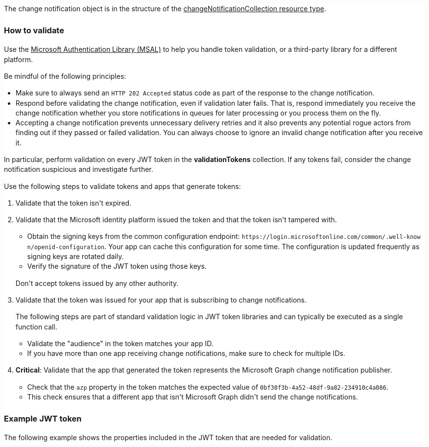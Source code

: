 
The change notification object is in the structure of the [changeNotificationCollection resource type](/graph/api/resources/changenotificationcollection).

### How to validate

Use the [Microsoft Authentication Library (MSAL)](/entra/msal/overview) to help you handle token validation, or a third-party library for a different platform.

Be mindful of the following principles:

- Make sure to always send an `HTTP 202 Accepted` status code as part of the response to the change notification.
- Respond before validating the change notification, even if validation later fails. That is, respond immediately you receive the change notification whether you store notifications in queues for later processing or you process them on the fly.
- Accepting a change notification prevents unnecessary delivery retries and it also prevents any potential rogue actors from finding out if they passed or failed validation. You can always choose to ignore an invalid change notification after you receive it.

In particular, perform validation on every JWT token in the **validationTokens** collection. If any tokens fail, consider the change notification suspicious and investigate further.

Use the following steps to validate tokens and apps that generate tokens:

1. Validate that the token isn't expired.

2. Validate that the Microsoft identity platform issued the token and that the token isn't tampered with.

    - Obtain the signing keys from the common configuration endpoint: `https://login.microsoftonline.com/common/.well-known/openid-configuration`. Your app can cache this configuration for some time. The configuration is updated frequently as signing keys are rotated daily.
    - Verify the signature of the JWT token using those keys.

    Don't accept tokens issued by any other authority.

3. Validate that the token was issued for your app that is subscribing to change notifications.

    The following steps are part of standard validation logic in JWT token libraries and can typically be executed as a single function call.
    - Validate the "audience" in the token matches your app ID.
    - If you have more than one app receiving change notifications, make sure to check for multiple IDs.

4. **Critical**: Validate that the app that generated the token represents the Microsoft Graph change notification publisher.

    - Check that the `azp` property in the token matches the expected value of `0bf30f3b-4a52-48df-9a82-234910c4a086`.
    - This check ensures that a different app that isn't Microsoft Graph didn't send the change notifications.

### Example JWT token

The following example shows the properties included in the JWT token that are needed for validation.
